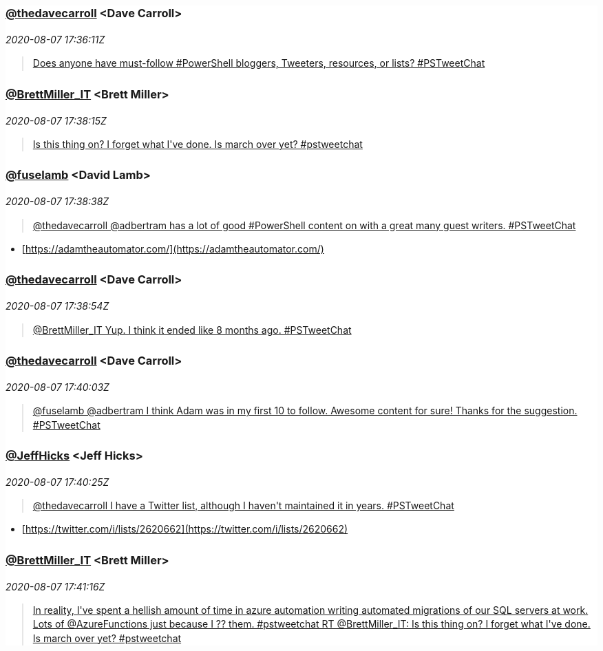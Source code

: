 ### [@thedavecarroll](https://twitter.com/thedavecarroll) \<Dave Carroll\>

*2020-08-07 17:36:11Z*
> [Does anyone have must-follow #PowerShell bloggers, Tweeters, resources, or lists? #PSTweetChat](https://twitter.com/thedavecarroll/status/1291790254798774276)

### [@BrettMiller_IT](https://twitter.com/BrettMiller_IT) \<Brett Miller\>

*2020-08-07 17:38:15Z*
> [Is this thing on? I forget what I've done. Is march over yet? #pstweetchat](https://twitter.com/BrettMiller_IT/status/1291790772447182850)

### [@fuselamb](https://twitter.com/fuselamb) \<David Lamb\>

*2020-08-07 17:38:38Z*
> [@thedavecarroll @adbertram has a lot of good #PowerShell content on  with a great many guest writers. #PSTweetChat](https://twitter.com/fuselamb/status/1291790871713722374)

+ [https://adamtheautomator.com/](https://adamtheautomator.com/)

### [@thedavecarroll](https://twitter.com/thedavecarroll) \<Dave Carroll\>

*2020-08-07 17:38:54Z*
> [@BrettMiller_IT Yup. I think it ended like 8 months ago. #PSTweetChat](https://twitter.com/thedavecarroll/status/1291790938709405704)

### [@thedavecarroll](https://twitter.com/thedavecarroll) \<Dave Carroll\>

*2020-08-07 17:40:03Z*
> [@fuselamb @adbertram I think Adam was in my first 10 to follow. Awesome content for sure! Thanks for the suggestion. #PSTweetChat](https://twitter.com/thedavecarroll/status/1291791226002440192)

### [@JeffHicks](https://twitter.com/JeffHicks) \<Jeff Hicks\>

*2020-08-07 17:40:25Z*
> [@thedavecarroll I have a Twitter list, although I haven't maintained it in years.  #PSTweetChat](https://twitter.com/JeffHicks/status/1291791320504205324)

+ [https://twitter.com/i/lists/2620662](https://twitter.com/i/lists/2620662)

### [@BrettMiller_IT](https://twitter.com/BrettMiller_IT) \<Brett Miller\>

*2020-08-07 17:41:16Z*
> [In reality, I've spent a hellish amount of time in azure automation writing automated migrations of our SQL servers at work. Lots of @AzureFunctions just because I ?? them. #pstweetchat RT @BrettMiller_IT: Is this thing on? I forget what I've done. Is march over yet? #pstweetchat](https://twitter.com/BrettMiller_IT/status/1291791534321475584)
